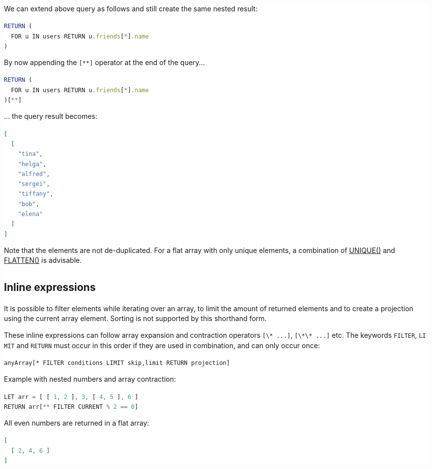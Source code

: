 We can extend above query as follows and still create the same nested result:

```js
RETURN (
  FOR u IN users RETURN u.friends[*].name
)
```

By now appending the `[**]` operator at the end of the query...

```js
RETURN (
  FOR u IN users RETURN u.friends[*].name
)[**]
```

... the query result becomes:

```json
[
  [
    "tina",
    "helga",
    "alfred",
    "sergei",
    "tiffany",
    "bob",
    "elena"
  ]
]
```

Note that the elements are not de-duplicated. For a flat array with only unique elements, a combination of [UNIQUE()](functions/array.md) and [FLATTEN()](functions/array.md) is advisable.

## Inline expressions

It is possible to filter elements while iterating over an array, to limit the amount of returned elements and to create a projection using the current array element. Sorting is not supported by this shorthand form.

These inline expressions can follow array expansion and contraction operators `[\* ...]`, `[\*\* ...]` etc. The keywords `FILTER`, `LIMIT` and `RETURN` must occur in this order if they are used in combination, and can only occur once:

`anyArray[* FILTER conditions LIMIT skip,limit RETURN projection]`

Example with nested numbers and array contraction:

```js
LET arr = [ [ 1, 2 ], 3, [ 4, 5 ], 6 ]
RETURN arr[** FILTER CURRENT % 2 == 0]
```

All even numbers are returned in a flat array:

```json
[
  [ 2, 4, 6 ]
]
```
